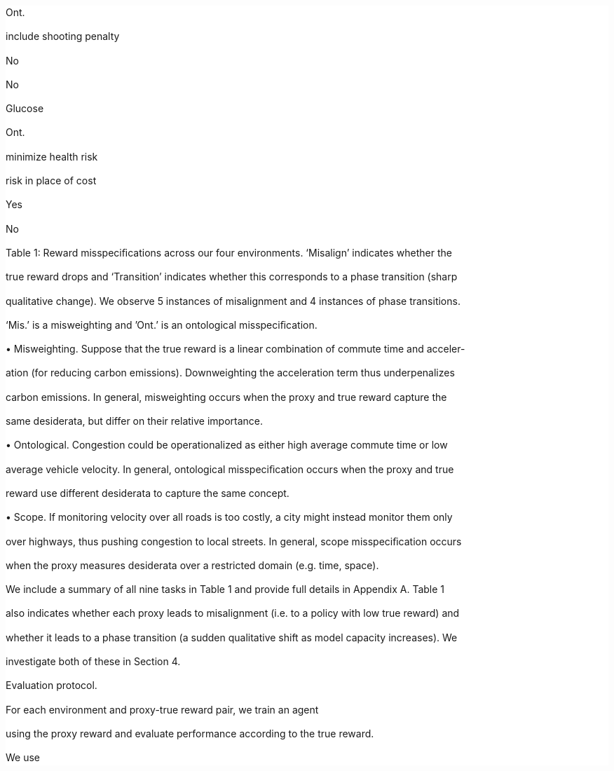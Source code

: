 Ont.

include shooting penalty

No

No

Glucose

Ont.

minimize health risk

risk in place of cost

Yes

No

Table 1: Reward misspeciﬁcations across our four environments. ‘Misalign’ indicates whether the

true reward drops and ‘Transition’ indicates whether this corresponds to a phase transition (sharp

qualitative change). We observe 5 instances of misalignment and 4 instances of phase transitions.

‘Mis.’ is a misweighting and ’Ont.’ is an ontological misspeciﬁcation.

• Misweighting. Suppose that the true reward is a linear combination of commute time and acceler-

ation (for reducing carbon emissions). Downweighting the acceleration term thus underpenalizes

carbon emissions. In general, misweighting occurs when the proxy and true reward capture the

same desiderata, but differ on their relative importance.

• Ontological. Congestion could be operationalized as either high average commute time or low

average vehicle velocity. In general, ontological misspeciﬁcation occurs when the proxy and true

reward use different desiderata to capture the same concept.

• Scope. If monitoring velocity over all roads is too costly, a city might instead monitor them only

over highways, thus pushing congestion to local streets. In general, scope misspeciﬁcation occurs

when the proxy measures desiderata over a restricted domain (e.g. time, space).

We include a summary of all nine tasks in Table 1 and provide full details in Appendix A. Table 1

also indicates whether each proxy leads to misalignment (i.e. to a policy with low true reward) and

whether it leads to a phase transition (a sudden qualitative shift as model capacity increases). We

investigate both of these in Section 4.

Evaluation protocol.

For each environment and proxy-true reward pair, we train an agent

using the proxy reward and evaluate performance according to the true reward.

We use
